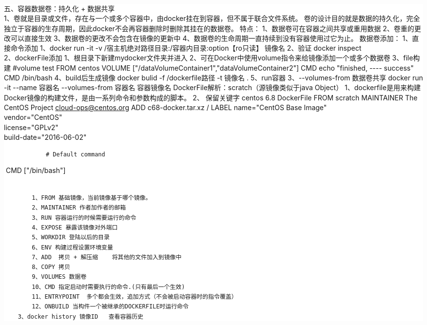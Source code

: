 五、容器数据卷：持久化	+ 数据共享		
		1、卷就是目录或文件，存在与一个或多个容器中，由docker挂在到容器，但不属于联合文件系统。
	卷的设计目的就是数据的持久化，完全独立于容器的生存周期，因此docker不会再容器删除时删除其挂在的数据卷。
		特点：	
			1、数据卷可在容器之间共享或重用数据
			2、卷重的更改可以直接生效
			3、数据卷的更改不会包含在镜像的更新中
			4、数据卷的生命周期一直持续到没有容器使用过它为止。
	数据卷添加：
		1、直接命令添加 
			1、docker run -it -v /宿主机绝对路径目录:/容器内目录:option【ro只读】  镜像名
			2、验证 docker inspect 	
		2、dockerFile添加
			1、根目录下新建mydocker文件夹并进入
			2、可在Docker中使用volume指令来给镜像添加一个或多个数据卷
			3、file构建
				#volume test
				FROM centos
				VOLUME ["/dataVolumeContainer1","dataVolumeContainer2"]
				CMD echo "finished, ---- success"
				CMD /bin/bash
			4、build后生成镜像
				docker bulid -f /dockerfile路径 -t 镜像名 .
			5、run容器
		3、--volumes-from 数据卷共享 docker run -it --name 容器名  --volumes-from 容器名 容器镜像名 
	DockerFile解析：scratch（源镜像类似于java  Object）
		1、dockerfile是用来构建Docker镜像的构建文件，是由一系列命令和参数构成的脚本。
		2、	保留关键字
			centos 6.8 DockerFile
				FROM scratch
				MAINTAINER The CentOS Project <cloud-ops@centos.org>
				ADD c68-docker.tar.xz /
				LABEL name="CentOS Base Image" \
					vendor="CentOS" \
					license="GPLv2" \
					build-date="2016-06-02"

				# Default command
​				CMD ["/bin/bash"]						
​			

			1、FROM 基础镜像，当前镜像基于哪个镜像。
			2、MAINTAINER 作者加作者的邮箱
			3、RUN 容器运行的时候需要运行的命令
			4、EXPOSE 暴露该镜像对外端口
			5、WORKDIR 登陆以后的目录
			6、ENV 构建过程设置环境变量
			7、ADD  拷贝 + 解压缩    将其他的文件加入到镜像中
			8、COPY 拷贝
			9、VOLUMES 数据卷
			10、CMD 指定启动时需要执行的命令.(只有最后一个生效)
			11、ENTRYPOINT  多个都会生效，追加方式（不会被启动容器时的指令覆盖）
			12、ONBUILD 当构件一个被继承的DOCKERFILE时运行命令	
		3、docker history 镜像ID   查看容器历史
